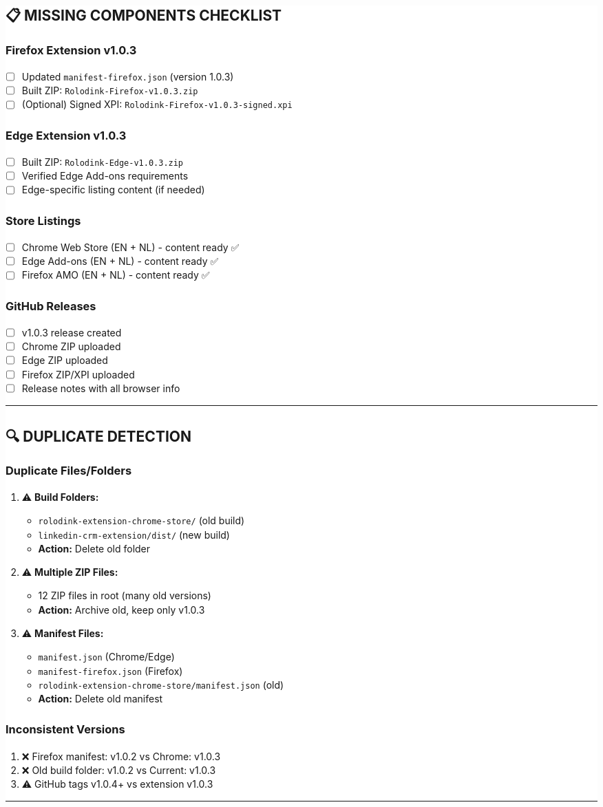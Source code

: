 
## 📋 MISSING COMPONENTS CHECKLIST

### Firefox Extension v1.0.3
- [ ] Updated `manifest-firefox.json` (version 1.0.3)
- [ ] Built ZIP: `Rolodink-Firefox-v1.0.3.zip`
- [ ] (Optional) Signed XPI: `Rolodink-Firefox-v1.0.3-signed.xpi`

### Edge Extension v1.0.3
- [ ] Built ZIP: `Rolodink-Edge-v1.0.3.zip`
- [ ] Verified Edge Add-ons requirements
- [ ] Edge-specific listing content (if needed)

### Store Listings
- [ ] Chrome Web Store (EN + NL) - content ready ✅
- [ ] Edge Add-ons (EN + NL) - content ready ✅
- [ ] Firefox AMO (EN + NL) - content ready ✅

### GitHub Releases
- [ ] v1.0.3 release created
- [ ] Chrome ZIP uploaded
- [ ] Edge ZIP uploaded
- [ ] Firefox ZIP/XPI uploaded
- [ ] Release notes with all browser info

---

## 🔍 DUPLICATE DETECTION

### Duplicate Files/Folders
1. ⚠️ **Build Folders:**
   - `rolodink-extension-chrome-store/` (old build)
   - `linkedin-crm-extension/dist/` (new build)
   - **Action:** Delete old folder

2. ⚠️ **Multiple ZIP Files:**
   - 12 ZIP files in root (many old versions)
   - **Action:** Archive old, keep only v1.0.3

3. ⚠️ **Manifest Files:**
   - `manifest.json` (Chrome/Edge)
   - `manifest-firefox.json` (Firefox)
   - `rolodink-extension-chrome-store/manifest.json` (old)
   - **Action:** Delete old manifest

### Inconsistent Versions
1. ❌ Firefox manifest: v1.0.2 vs Chrome: v1.0.3
2. ❌ Old build folder: v1.0.2 vs Current: v1.0.3
3. ⚠️ GitHub tags v1.0.4+ vs extension v1.0.3

---